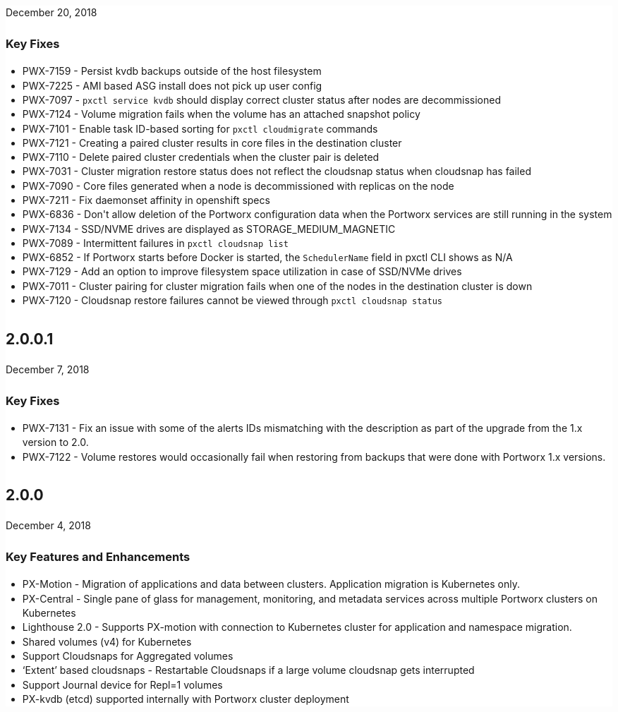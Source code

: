 December 20, 2018

### Key Fixes

* PWX-7159 - Persist kvdb backups outside of the host filesystem
* PWX-7225 - AMI based ASG install does not pick up user config
* PWX-7097 - `pxctl service kvdb` should display correct cluster status after nodes are decommissioned
* PWX-7124 - Volume migration fails when the volume has an attached snapshot policy
* PWX-7101 - Enable task ID-based sorting for `pxctl cloudmigrate` commands
* PWX-7121 - Creating a paired cluster results in core files in the destination cluster
* PWX-7110 - Delete paired cluster credentials when the cluster pair is deleted
* PWX-7031 - Cluster migration restore status does not reflect the cloudsnap status when cloudsnap has failed
* PWX-7090 - Core files generated when a node is decommissioned with replicas on the node
* PWX-7211 - Fix daemonset affinity in openshift specs
* PWX-6836 - Don't allow deletion of the Portworx configuration data when the Portworx services are still running in the system
* PWX-7134 - SSD/NVME drives are displayed as STORAGE_MEDIUM_MAGNETIC
* PWX-7089 - Intermittent failures in `pxctl cloudsnap list`
* PWX-6852 - If Portworx starts before Docker is started, the `SchedulerName` field in pxctl CLI shows as N/A
* PWX-7129 - Add an option to improve filesystem space utilization in case of SSD/NVMe drives
* PWX-7011 - Cluster pairing for cluster migration fails when one of the nodes in the destination cluster is down
* PWX-7120 - Cloudsnap restore failures cannot be viewed through `pxctl cloudsnap status`

## 2.0.0.1

December 7, 2018

### Key Fixes

* PWX-7131 - Fix an issue with some of the alerts IDs mismatching with the description as part of the upgrade
  from the 1.x version to 2.0.
* PWX-7122 - Volume restores would occasionally fail when restoring from backups that were done with Portworx 1.x versions.

## 2.0.0

December 4, 2018

### Key Features and Enhancements

* PX-Motion - Migration of applications and data between clusters. Application migration is Kubernetes only.
* PX-Central - Single pane of glass for management, monitoring, and metadata services across multiple
   Portworx clusters on Kubernetes
* Lighthouse 2.0 - Supports PX-motion with connection to Kubernetes cluster for application and namespace migration.
* Shared volumes (v4) for Kubernetes
* Support Cloudsnaps for Aggregated volumes
* ‘Extent’ based cloudsnaps - Restartable Cloudsnaps if a large volume cloudsnap gets interrupted
* Support Journal device for Repl=1 volumes
* PX-kvdb (etcd) supported internally with Portworx cluster deployment
